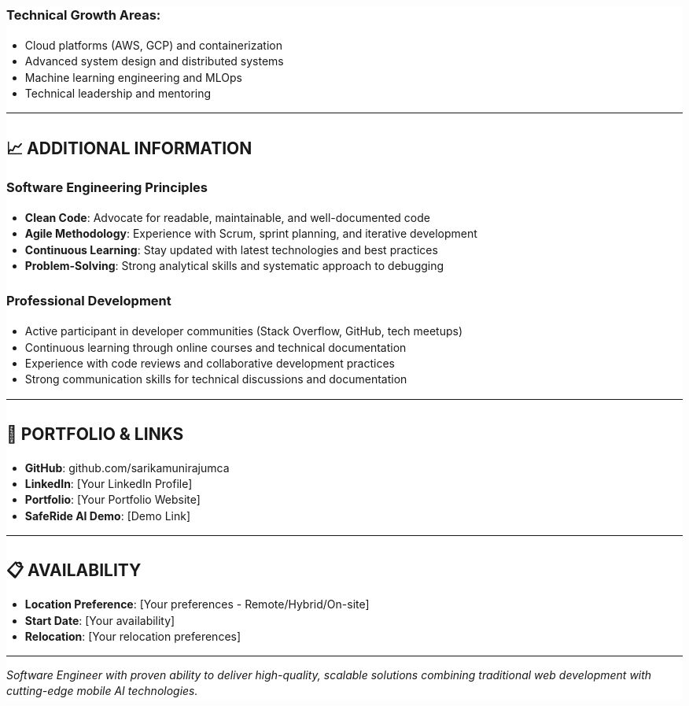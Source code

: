 ### **Technical Growth Areas**:
- Cloud platforms (AWS, GCP) and containerization
- Advanced system design and distributed systems
- Machine learning engineering and MLOps
- Technical leadership and mentoring

---

## 📈 **ADDITIONAL INFORMATION**

### **Software Engineering Principles**
- **Clean Code**: Advocate for readable, maintainable, and well-documented code
- **Agile Methodology**: Experience with Scrum, sprint planning, and iterative development
- **Continuous Learning**: Stay updated with latest technologies and best practices
- **Problem-Solving**: Strong analytical skills and systematic approach to debugging

### **Professional Development**
- Active participant in developer communities (Stack Overflow, GitHub, tech meetups)
- Continuous learning through online courses and technical documentation
- Experience with code reviews and collaborative development practices
- Strong communication skills for technical discussions and documentation

---

## 🔗 **PORTFOLIO & LINKS**

- **GitHub**: github.com/sarikamunirajumca
- **LinkedIn**: [Your LinkedIn Profile]
- **Portfolio**: [Your Portfolio Website]
- **SafeRide AI Demo**: [Demo Link]

---

## 📋 **AVAILABILITY**

- **Location Preference**: [Your preferences - Remote/Hybrid/On-site]
- **Start Date**: [Your availability]
- **Relocation**: [Your relocation preferences]

---

*Software Engineer with proven ability to deliver high-quality, scalable solutions combining traditional web development with cutting-edge mobile AI technologies.*
